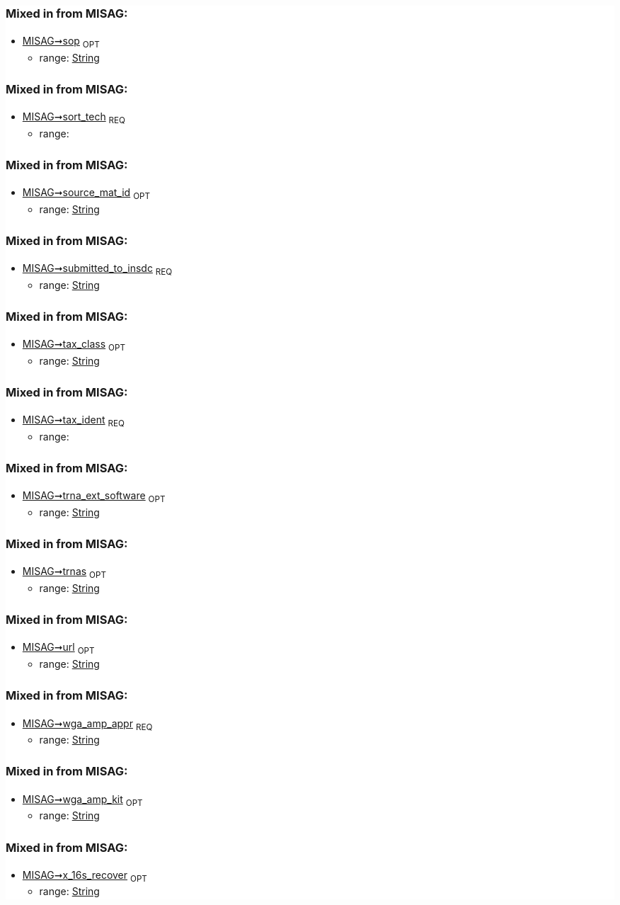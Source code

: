 ### Mixed in from MISAG:

 * [MISAG➞sop](MISAG_sop.md)  <sub>OPT</sub>
     * range: [String](types/String.md)

### Mixed in from MISAG:

 * [MISAG➞sort_tech](MISAG_sort_tech.md)  <sub>REQ</sub>
     * range: 

### Mixed in from MISAG:

 * [MISAG➞source_mat_id](MISAG_source_mat_id.md)  <sub>OPT</sub>
     * range: [String](types/String.md)

### Mixed in from MISAG:

 * [MISAG➞submitted_to_insdc](MISAG_submitted_to_insdc.md)  <sub>REQ</sub>
     * range: [String](types/String.md)

### Mixed in from MISAG:

 * [MISAG➞tax_class](MISAG_tax_class.md)  <sub>OPT</sub>
     * range: [String](types/String.md)

### Mixed in from MISAG:

 * [MISAG➞tax_ident](MISAG_tax_ident.md)  <sub>REQ</sub>
     * range: 

### Mixed in from MISAG:

 * [MISAG➞trna_ext_software](MISAG_trna_ext_software.md)  <sub>OPT</sub>
     * range: [String](types/String.md)

### Mixed in from MISAG:

 * [MISAG➞trnas](MISAG_trnas.md)  <sub>OPT</sub>
     * range: [String](types/String.md)

### Mixed in from MISAG:

 * [MISAG➞url](MISAG_url.md)  <sub>OPT</sub>
     * range: [String](types/String.md)

### Mixed in from MISAG:

 * [MISAG➞wga_amp_appr](MISAG_wga_amp_appr.md)  <sub>REQ</sub>
     * range: [String](types/String.md)

### Mixed in from MISAG:

 * [MISAG➞wga_amp_kit](MISAG_wga_amp_kit.md)  <sub>OPT</sub>
     * range: [String](types/String.md)

### Mixed in from MISAG:

 * [MISAG➞x_16s_recover](MISAG_x_16s_recover.md)  <sub>OPT</sub>
     * range: [String](types/String.md)
